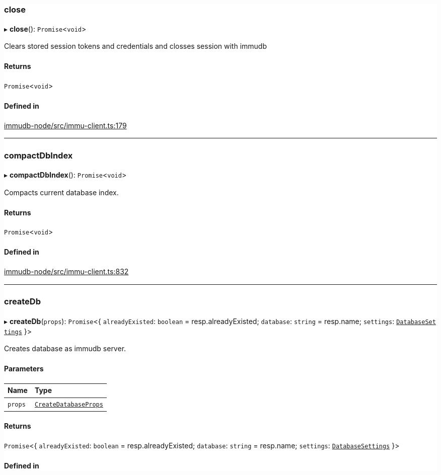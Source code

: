 ### close

▸ **close**(): `Promise`<`void`\>

Clears stored session tokens and credentials and closses session
with immudb

#### Returns

`Promise`<`void`\>

#### Defined in

[immudb-node/src/immu-client.ts:179](https://github.com/codenotary/immudb-node/blob/fe12060/immudb-node/src/immu-client.ts#L179)

___

### compactDbIndex

▸ **compactDbIndex**(): `Promise`<`void`\>

Compacts current database index.

#### Returns

`Promise`<`void`\>

#### Defined in

[immudb-node/src/immu-client.ts:832](https://github.com/codenotary/immudb-node/blob/fe12060/immudb-node/src/immu-client.ts#L832)

___

### createDb

▸ **createDb**(`props`): `Promise`<{ `alreadyExisted`: `boolean` = resp.alreadyExisted; `database`: `string` = resp.name; `settings`: [`DatabaseSettings`](../modules/types_Db.md#databasesettings)  }\>

Creates database as immudb server.

#### Parameters

| Name | Type |
| :------ | :------ |
| `props` | [`CreateDatabaseProps`](../modules/immu_api_db.md#createdatabaseprops) |

#### Returns

`Promise`<{ `alreadyExisted`: `boolean` = resp.alreadyExisted; `database`: `string` = resp.name; `settings`: [`DatabaseSettings`](../modules/types_Db.md#databasesettings)  }\>

#### Defined in
